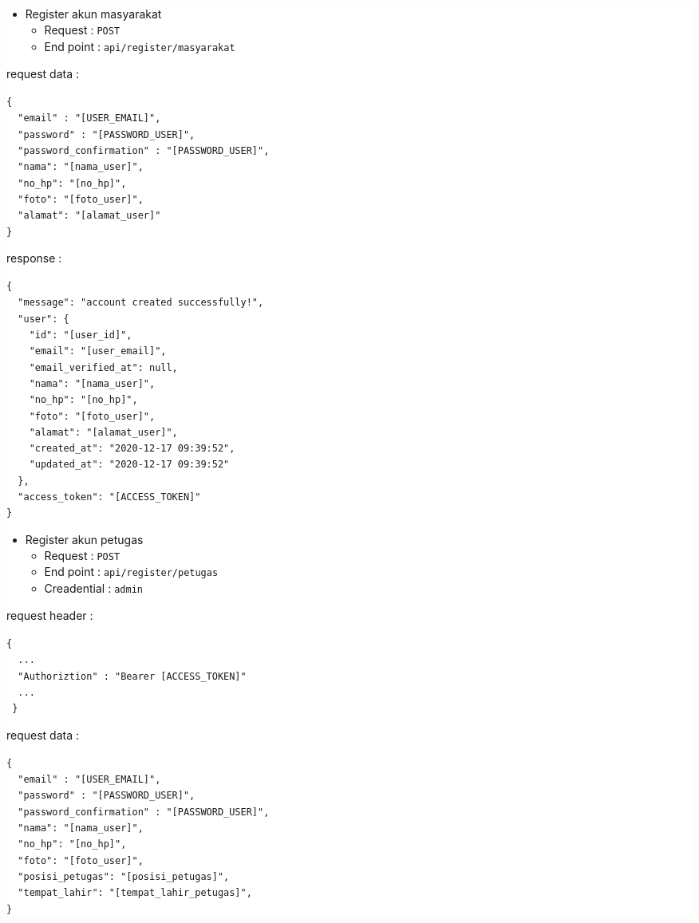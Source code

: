 - Register akun masyarakat
  - Request : `POST`
  - End point : `api/register/masyarakat`
  
request data :
```
{
  "email" : "[USER_EMAIL]",
  "password" : "[PASSWORD_USER]",
  "password_confirmation" : "[PASSWORD_USER]",
  "nama": "[nama_user]",
  "no_hp": "[no_hp]",
  "foto": "[foto_user]",
  "alamat": "[alamat_user]"
}
```

response :
```
{
  "message": "account created successfully!",
  "user": {
    "id": "[user_id]",
    "email": "[user_email]",
    "email_verified_at": null,
    "nama": "[nama_user]",
    "no_hp": "[no_hp]",
    "foto": "[foto_user]",
    "alamat": "[alamat_user]",
    "created_at": "2020-12-17 09:39:52",
    "updated_at": "2020-12-17 09:39:52"
  },
  "access_token": "[ACCESS_TOKEN]"
}
```

- Register akun petugas
  - Request : `POST`
  - End point : `api/register/petugas`
  - Creadential : `admin`
  
request header :
```
{
  ...
  "Authoriztion" : "Bearer [ACCESS_TOKEN]"
  ...
 }
```
  
request data :
```
{
  "email" : "[USER_EMAIL]",
  "password" : "[PASSWORD_USER]",
  "password_confirmation" : "[PASSWORD_USER]",
  "nama": "[nama_user]",
  "no_hp": "[no_hp]",
  "foto": "[foto_user]",
  "posisi_petugas": "[posisi_petugas]",
  "tempat_lahir": "[tempat_lahir_petugas]",
}
```
